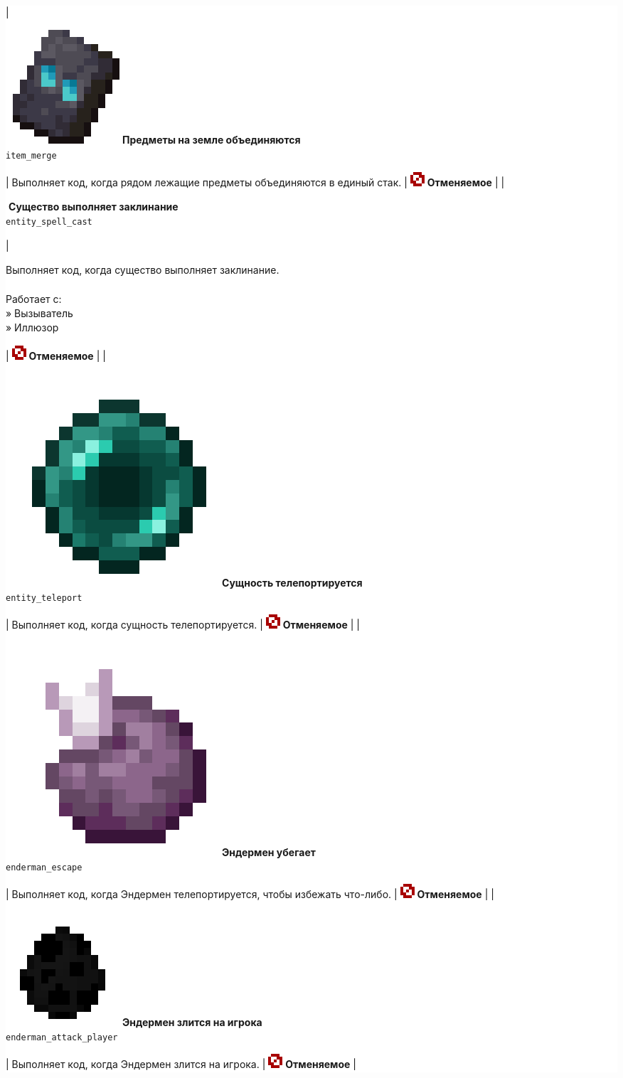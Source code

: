 | <p><img src="../../../.gitbook/assets/snout_armor_trim_smithing_template.png" alt="" data-size="line"> <strong>Предметы на земле объединяются</strong><br><code>item_merge</code></p> | Выполняет код, когда рядом лежащие предметы объединяются в единый стак.                                              | ![](../../../.gitbook/assets/cancellable.png) **Отменяемое**                                    |
| <p><img src="../../../.gitbook/assets/enchanted_book.gif" alt="" data-size="line"> <strong>Существо выполняет заклинание</strong><br><code>entity_spell_cast</code></p>               | <p>Выполняет код, когда существо выполняет заклинание.<br><br>Работает с:<br>» Вызыватель<br>» Иллюзор</p>           | ![](../../../.gitbook/assets/cancellable.png) **Отменяемое**                                    |
| <p><img src="../../../.gitbook/assets/ender_pearl.png" alt="" data-size="line"> <strong>Сущность телепортируется</strong><br><code>entity_teleport</code></p>                         | Выполняет код, когда сущность телепортируется.                                                                       | ![](../../../.gitbook/assets/cancellable.png) **Отменяемое**                                    |
| <p><img src="../../../.gitbook/assets/chorus_fruit.png" alt="" data-size="line"> <strong>Эндермен убегает</strong><br><code>enderman_escape</code></p>                                | Выполняет код, когда Эндермен телепортируется, чтобы избежать что-либо.                                              | ![](../../../.gitbook/assets/cancellable.png) **Отменяемое**                                    |
| <p><img src="../../../.gitbook/assets/enderman_spawn_egg.png" alt="" data-size="line"> <strong>Эндермен злится на игрока</strong><br><code>enderman_attack_player</code></p>          | Выполняет код, когда Эндермен злится на игрока.                                                                      | ![](../../../.gitbook/assets/cancellable.png) **Отменяемое**                                    |